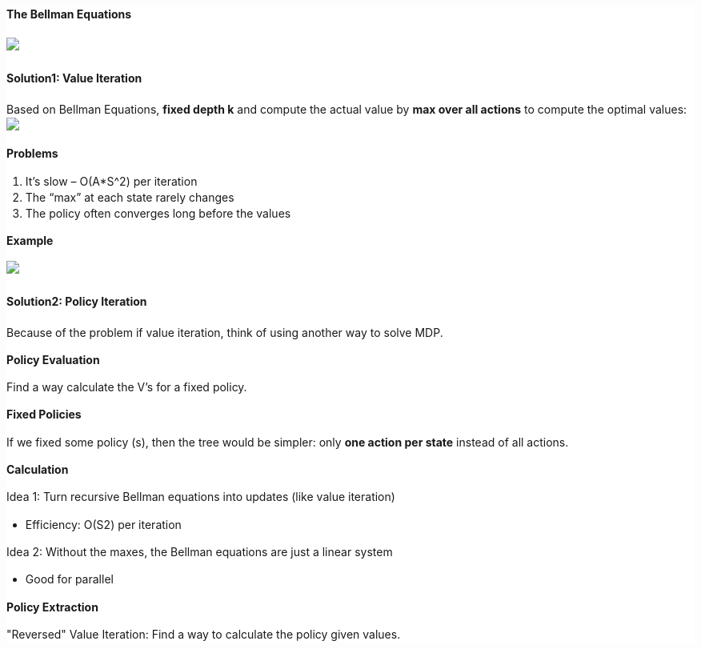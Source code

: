 #### The Bellman Equations

[![](https://camo.githubusercontent.com/b8633489ceca599eb0a38dc7055669f5f2068949c4dba70ee4c774038293d8ce/68747470733a2f2f7773332e73696e61696d672e636e2f6c617267652f303036744e6337396c79316673766c6430763267776a33313279306c6b7766692e6a7067)](https://camo.githubusercontent.com/b8633489ceca599eb0a38dc7055669f5f2068949c4dba70ee4c774038293d8ce/68747470733a2f2f7773332e73696e61696d672e636e2f6c617267652f303036744e6337396c79316673766c6430763267776a33313279306c6b7766692e6a7067)

#### Solution1: Value Iteration

Based on Bellman Equations, **fixed depth k** and compute the actual value by **max over all actions** to compute the optimal values: [![](https://camo.githubusercontent.com/5ac3c1c9f63fd6fd86d5dd7d1c4cb57bac51bd327bd97466c5a85f8ca5408955/68747470733a2f2f7773342e73696e61696d672e636e2f6c617267652f303036744e6337396c79316673766c6d736265696d6a333071383032696466742e6a7067)](https://camo.githubusercontent.com/5ac3c1c9f63fd6fd86d5dd7d1c4cb57bac51bd327bd97466c5a85f8ca5408955/68747470733a2f2f7773342e73696e61696d672e636e2f6c617267652f303036744e6337396c79316673766c6d736265696d6a333071383032696466742e6a7067)

**Problems**

1. It’s slow – O\(A\*S^2\) per iteration
2. The “max” at each state rarely changes
3. The policy often converges long before the values

**Example**

[![](https://camo.githubusercontent.com/190f9fc92ad221424ceb8ad2b287089c2034479139157b9bbfba405179964956/68747470733a2f2f7773332e73696e61696d672e636e2f6c617267652f303036744e6337396c79316673766c6f34353774346a33316338306f697766672e6a7067)](https://camo.githubusercontent.com/190f9fc92ad221424ceb8ad2b287089c2034479139157b9bbfba405179964956/68747470733a2f2f7773332e73696e61696d672e636e2f6c617267652f303036744e6337396c79316673766c6f34353774346a33316338306f697766672e6a7067)

#### Solution2: Policy Iteration

Because of the problem if value iteration, think of using another way to solve MDP.

**Policy Evaluation**

Find a way calculate the V’s for a fixed policy.

**Fixed Policies**

If we fixed some policy \(s\), then the tree would be simpler: only **one action per state** instead of all actions.

**Calculation**

Idea 1: Turn recursive Bellman equations into updates \(like value iteration\)

* Efficiency: O\(S2\) per iteration

Idea 2: Without the maxes, the Bellman equations are just a linear system

* Good for parallel

**Policy Extraction**

"Reversed" Value Iteration: Find a way to calculate the policy given values.
